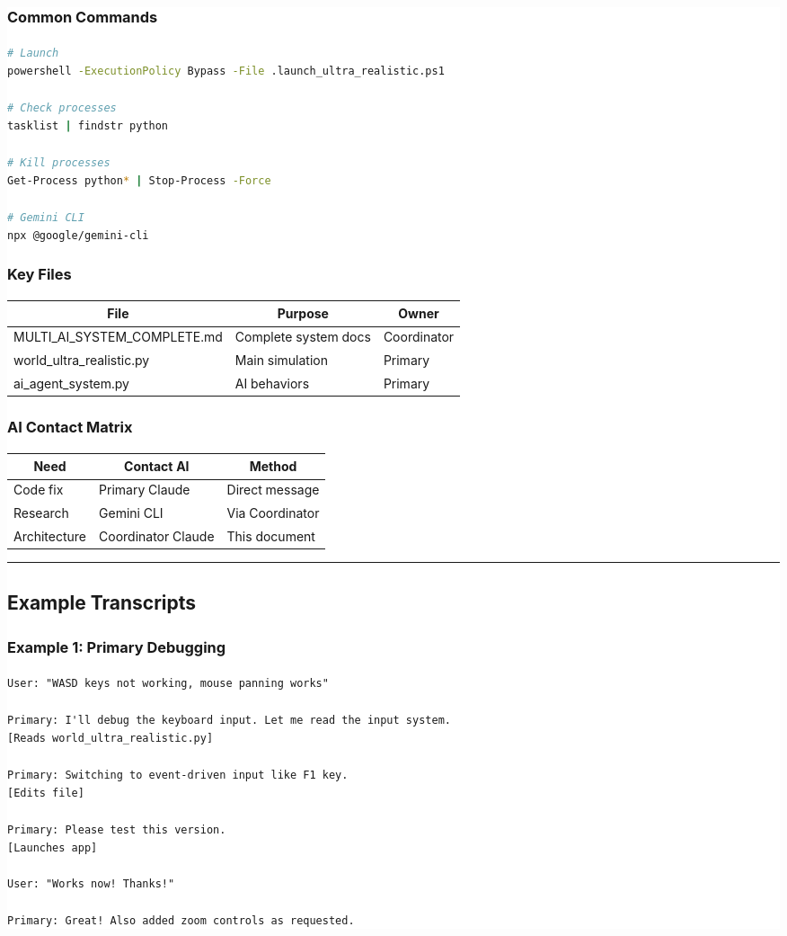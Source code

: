 ### Common Commands

```bash
# Launch
powershell -ExecutionPolicy Bypass -File .launch_ultra_realistic.ps1

# Check processes
tasklist | findstr python

# Kill processes
Get-Process python* | Stop-Process -Force

# Gemini CLI
npx @google/gemini-cli
```

### Key Files

| File | Purpose | Owner |
|------|---------|-------|
| MULTI_AI_SYSTEM_COMPLETE.md | Complete system docs | Coordinator |
| world_ultra_realistic.py | Main simulation | Primary |
| ai_agent_system.py | AI behaviors | Primary |

### AI Contact Matrix

| Need | Contact AI | Method |
|------|-----------|--------|
| Code fix | Primary Claude | Direct message |
| Research | Gemini CLI | Via Coordinator |
| Architecture | Coordinator Claude | This document |

---

## Example Transcripts

### Example 1: Primary Debugging

```
User: "WASD keys not working, mouse panning works"

Primary: I'll debug the keyboard input. Let me read the input system.
[Reads world_ultra_realistic.py]

Primary: Switching to event-driven input like F1 key.
[Edits file]

Primary: Please test this version.
[Launches app]

User: "Works now! Thanks!"

Primary: Great! Also added zoom controls as requested.
```
